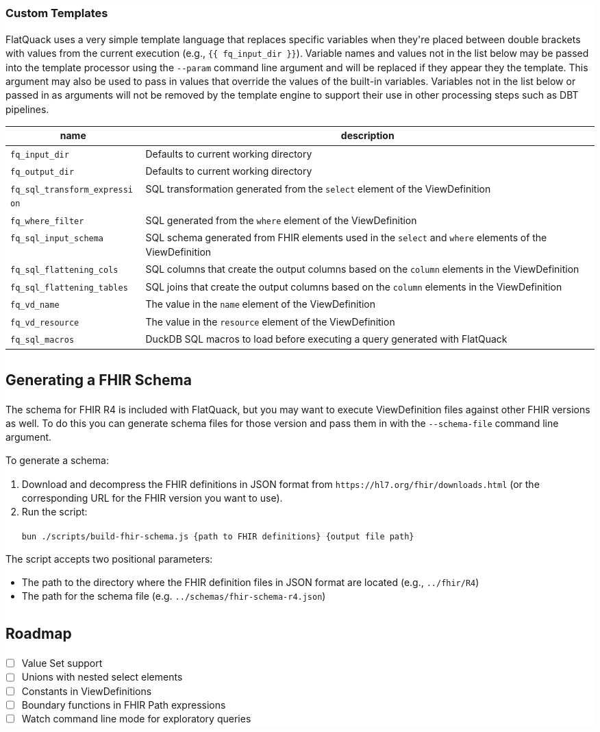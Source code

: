 ### Custom Templates
FlatQuack uses a very simple template language that replaces specific variables when they're placed between double brackets with values from the current execution (e.g., `{{ fq_input_dir }}`). Variable names and values not in the list below may be passed into the template processor using the `--param` command line argument and will be replaced if they appear they the template. This argument may also be used to pass in values that override the values of the built-in variables. Variables not in the list below or passed in as arguments will not be removed by the template engine to support their use in other processing steps such as DBT pipelines.

| name | description |
| --- | --- |
| `fq_input_dir`| Defaults to current working directory |
| `fq_output_dir`| Defaults to current working directory |
| `fq_sql_transform_expression` | SQL transformation generated from the `select` element of the ViewDefinition |
| `fq_where_filter` | SQL generated from the `where` element of the ViewDefinition |
| `fq_sql_input_schema` | SQL schema generated from FHIR elements used in the `select` and `where` elements of the ViewDefinition |
| `fq_sql_flattening_cols` | SQL columns that create the output columns based on the `column` elements in the ViewDefinition |
| `fq_sql_flattening_tables` | SQL joins that create the output columns based on the `column` elements in the ViewDefinition  |
| `fq_vd_name` | The value in the `name` element of the ViewDefinition |
| `fq_vd_resource` | The value in the `resource` element of the ViewDefinition |
| `fq_sql_macros` | DuckDB SQL macros to load before executing a query generated with FlatQuack |

## Generating a FHIR Schema
The schema for FHIR R4 is included with FlatQuack, but you may want to execute ViewDefinition files against other FHIR versions as well. To do this you can generate schema files for those version and pass them in with the `--schema-file` command line argument.

To generate a schema:
1. Download and decompress the FHIR definitions in JSON format from `https://hl7.org/fhir/downloads.html` (or the corresponding URL for the FHIR version you want to use).
2. Run the script:
    ```bash
    bun ./scripts/build-fhir-schema.js {path to FHIR definitions} {output file path}
    ```
The script accepts two positional parameters:
- The path to the directory where the FHIR definition files in JSON format are located (e.g., `../fhir/R4`)
- The path for the schema file (e.g. `../schemas/fhir-schema-r4.json`)

## Roadmap

- [ ] Value Set support
- [ ] Unions with nested select elements
- [ ] Constants in ViewDefinitions
- [ ] Boundary functions in FHIR Path expressions
- [ ] Watch command line mode for exploratory queries
